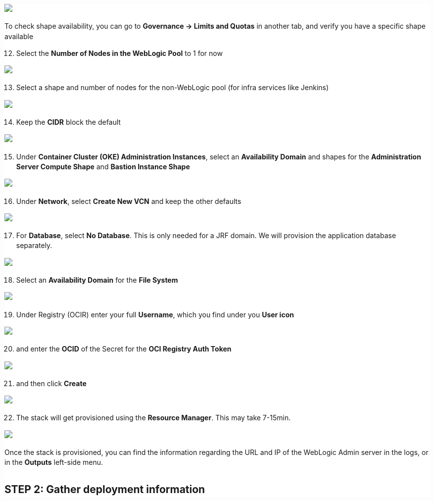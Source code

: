    <img src="../../../provision-wls-oke/images/shape.png" width="70%">

   To check shape availability, you can go to **Governance -> Limits and Quotas** in another tab, and verify you have a specific shape available

12. Select the **Number of Nodes in the WebLogic Pool** to 1 for now 

   <img src="../../../provision-wls-oke/images/node-in-wls-pool.png" width="70%">

13. Select a shape and number of nodes for the non-WebLogic pool (for infra services like Jenkins)

   <img src="../../../provision-wls-oke/images/node-in-non-wls-pool.png" width="70%">

14. Keep the **CIDR** block the default

   <img src="../../../provision-wls-oke/images/cidr.png" width="70%">

15. Under **Container Cluster (OKE) Administration Instances**, select an **Availability Domain** and shapes for the **Administration Server Compute Shape** and **Bastion Instance Shape**

   <img src="../../../provision-wls-oke/images/admin-bastion-shape.png" width="70%">

16. Under **Network**, select **Create New VCN** and keep the other defaults

   <img src="../../../provision-wls-oke/images/create-vcn.png" width="70%">

17. For **Database**, select **No Database**. This is only needed for a JRF domain. We will provision the application database separately.

   <img src="../../../provision-wls-oke/images/no-database.png" width="70%">

18. Select an **Availability Domain** for the **File System**

   <img src="../../../provision-wls-oke/images/file-system-ad.png" width="70%">

19. Under Registry (OCIR) enter your full **Username**, which you find under you **User icon**

   <img src="../../../provision-wls-oke/images/username.png" width="40%">

20. and enter the **OCID** of the Secret for the **OCI Registry Auth Token**

   <img src="../../../provision-wls-oke/images/ocir-secret.png" width="70%">

21. and then click **Create**

  <img src="../../../provision-wls-oke/images/provision-25.png" width="100%">

22. The stack will get provisioned using the **Resource Manager**. This may take 7-15min.

  <img src="../../../provision-wls-oke/images/provision-26.png" width="100%">

Once the stack is provisioned, you can find the information regarding the URL and IP of the WebLogic Admin server in the logs, or in the **Outputs** left-side menu.

## **STEP 2:** Gather deployment information
